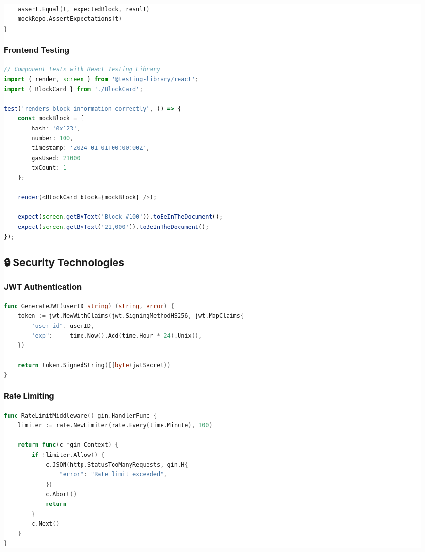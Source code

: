 ```go
    assert.Equal(t, expectedBlock, result)
    mockRepo.AssertExpectations(t)
}
```

### **Frontend Testing**
```typescript
// Component tests with React Testing Library
import { render, screen } from '@testing-library/react';
import { BlockCard } from './BlockCard';

test('renders block information correctly', () => {
    const mockBlock = {
        hash: '0x123',
        number: 100,
        timestamp: '2024-01-01T00:00:00Z',
        gasUsed: 21000,
        txCount: 1
    };

    render(<BlockCard block={mockBlock} />);

    expect(screen.getByText('Block #100')).toBeInTheDocument();
    expect(screen.getByText('21,000')).toBeInTheDocument();
});
```

## 🔒 Security Technologies

### **JWT Authentication**
```go
func GenerateJWT(userID string) (string, error) {
    token := jwt.NewWithClaims(jwt.SigningMethodHS256, jwt.MapClaims{
        "user_id": userID,
        "exp":     time.Now().Add(time.Hour * 24).Unix(),
    })

    return token.SignedString([]byte(jwtSecret))
}
```

### **Rate Limiting**
```go
func RateLimitMiddleware() gin.HandlerFunc {
    limiter := rate.NewLimiter(rate.Every(time.Minute), 100)

    return func(c *gin.Context) {
        if !limiter.Allow() {
            c.JSON(http.StatusTooManyRequests, gin.H{
                "error": "Rate limit exceeded",
            })
            c.Abort()
            return
        }
        c.Next()
    }
}
```
